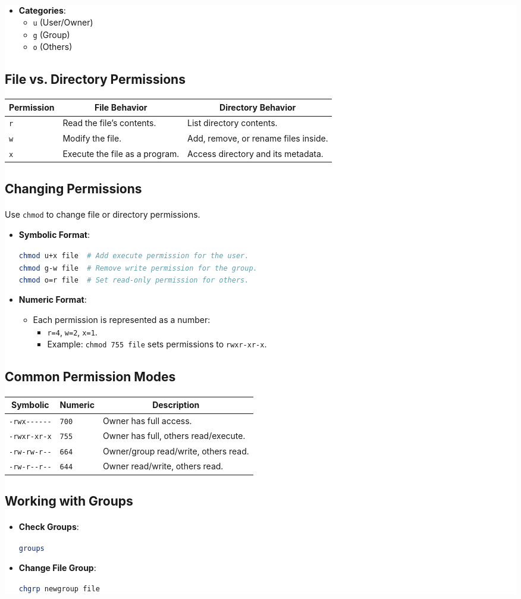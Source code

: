 - **Categories**:
  - `u` (User/Owner)
  - `g` (Group)
  - `o` (Others)

## **File vs. Directory Permissions**
| Permission | File Behavior                         | Directory Behavior                       |
|------------|---------------------------------------|------------------------------------------|
| `r`        | Read the file’s contents.             | List directory contents.                 |
| `w`        | Modify the file.                     | Add, remove, or rename files inside.     |
| `x`        | Execute the file as a program.       | Access directory and its metadata.       |


## **Changing Permissions**
Use `chmod` to change file or directory permissions.

- **Symbolic Format**:
  ```bash
  chmod u+x file  # Add execute permission for the user.
  chmod g-w file  # Remove write permission for the group.
  chmod o=r file  # Set read-only permission for others.
  ```

- **Numeric Format**:
  - Each permission is represented as a number:
    - `r=4`, `w=2`, `x=1`.
    - Example: `chmod 755 file` sets permissions to `rwxr-xr-x`.


## **Common Permission Modes**
| Symbolic    | Numeric | Description                      |
|-------------|---------|----------------------------------|
| `-rwx------`| `700`   | Owner has full access.           |
| `-rwxr-xr-x`| `755`   | Owner has full, others read/execute.|
| `-rw-rw-r--`| `664`   | Owner/group read/write, others read.|
| `-rw-r--r--`| `644`   | Owner read/write, others read.   |

## **Working with Groups**
- **Check Groups**:
  ```bash
  groups
  ```
- **Change File Group**:
  ```bash
  chgrp newgroup file
  ```

